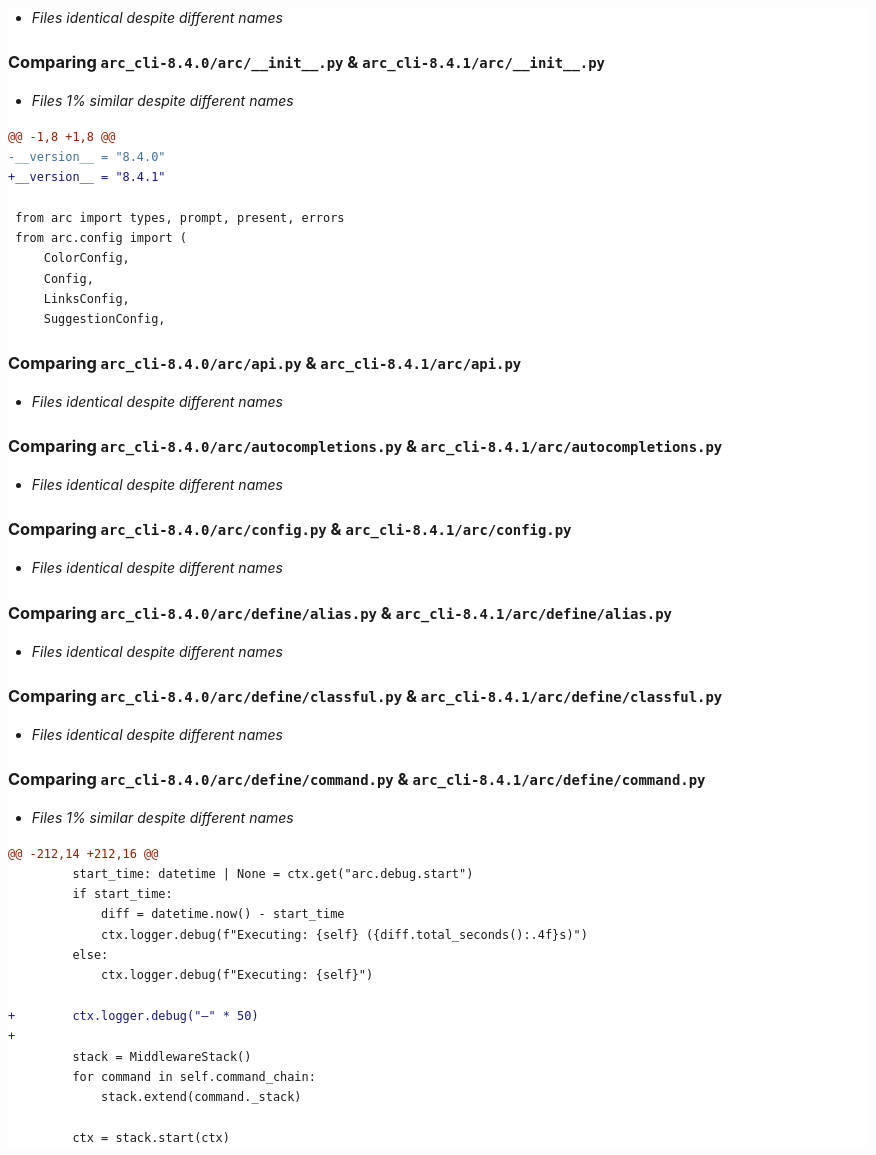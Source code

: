  * *Files identical despite different names*

### Comparing `arc_cli-8.4.0/arc/__init__.py` & `arc_cli-8.4.1/arc/__init__.py`

 * *Files 1% similar despite different names*

```diff
@@ -1,8 +1,8 @@
-__version__ = "8.4.0"
+__version__ = "8.4.1"
 
 from arc import types, prompt, present, errors
 from arc.config import (
     ColorConfig,
     Config,
     LinksConfig,
     SuggestionConfig,
```

### Comparing `arc_cli-8.4.0/arc/api.py` & `arc_cli-8.4.1/arc/api.py`

 * *Files identical despite different names*

### Comparing `arc_cli-8.4.0/arc/autocompletions.py` & `arc_cli-8.4.1/arc/autocompletions.py`

 * *Files identical despite different names*

### Comparing `arc_cli-8.4.0/arc/config.py` & `arc_cli-8.4.1/arc/config.py`

 * *Files identical despite different names*

### Comparing `arc_cli-8.4.0/arc/define/alias.py` & `arc_cli-8.4.1/arc/define/alias.py`

 * *Files identical despite different names*

### Comparing `arc_cli-8.4.0/arc/define/classful.py` & `arc_cli-8.4.1/arc/define/classful.py`

 * *Files identical despite different names*

### Comparing `arc_cli-8.4.0/arc/define/command.py` & `arc_cli-8.4.1/arc/define/command.py`

 * *Files 1% similar despite different names*

```diff
@@ -212,14 +212,16 @@
         start_time: datetime | None = ctx.get("arc.debug.start")
         if start_time:
             diff = datetime.now() - start_time
             ctx.logger.debug(f"Executing: {self} ({diff.total_seconds():.4f}s)")
         else:
             ctx.logger.debug(f"Executing: {self}")
 
+        ctx.logger.debug("—" * 50)
+
         stack = MiddlewareStack()
         for command in self.command_chain:
             stack.extend(command._stack)
 
         ctx = stack.start(ctx)
```